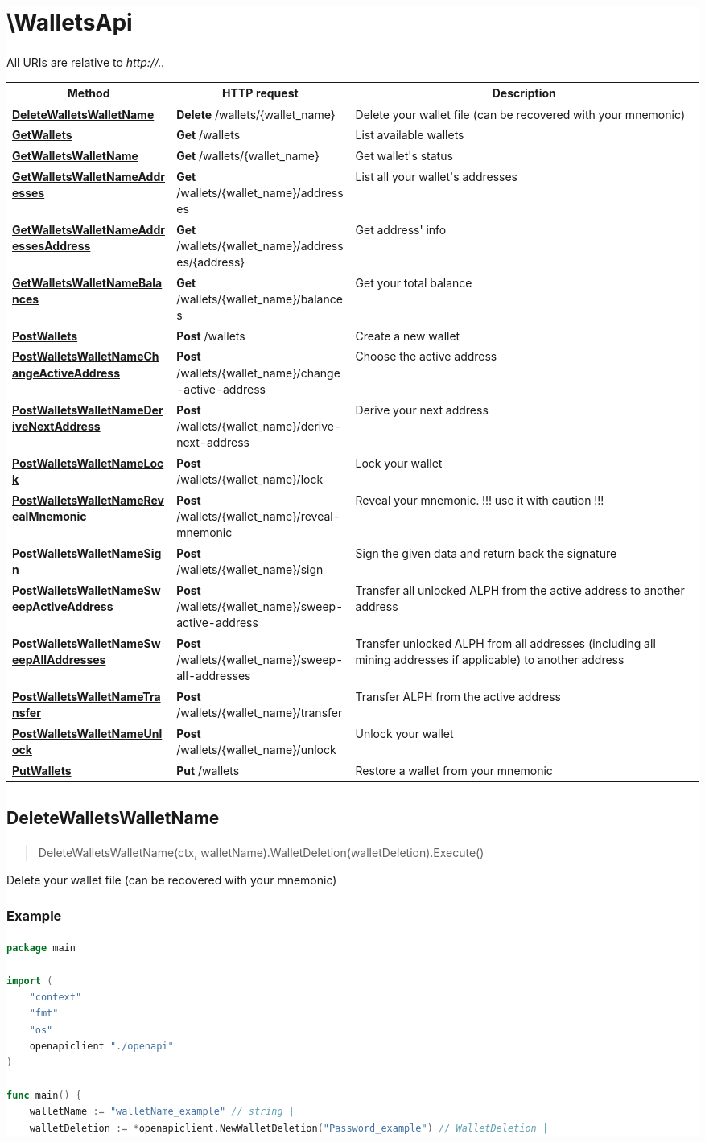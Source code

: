 # \WalletsApi

All URIs are relative to *http://..*

Method | HTTP request | Description
------------- | ------------- | -------------
[**DeleteWalletsWalletName**](WalletsApi.md#DeleteWalletsWalletName) | **Delete** /wallets/{wallet_name} | Delete your wallet file (can be recovered with your mnemonic)
[**GetWallets**](WalletsApi.md#GetWallets) | **Get** /wallets | List available wallets
[**GetWalletsWalletName**](WalletsApi.md#GetWalletsWalletName) | **Get** /wallets/{wallet_name} | Get wallet&#39;s status
[**GetWalletsWalletNameAddresses**](WalletsApi.md#GetWalletsWalletNameAddresses) | **Get** /wallets/{wallet_name}/addresses | List all your wallet&#39;s addresses
[**GetWalletsWalletNameAddressesAddress**](WalletsApi.md#GetWalletsWalletNameAddressesAddress) | **Get** /wallets/{wallet_name}/addresses/{address} | Get address&#39; info
[**GetWalletsWalletNameBalances**](WalletsApi.md#GetWalletsWalletNameBalances) | **Get** /wallets/{wallet_name}/balances | Get your total balance
[**PostWallets**](WalletsApi.md#PostWallets) | **Post** /wallets | Create a new wallet
[**PostWalletsWalletNameChangeActiveAddress**](WalletsApi.md#PostWalletsWalletNameChangeActiveAddress) | **Post** /wallets/{wallet_name}/change-active-address | Choose the active address
[**PostWalletsWalletNameDeriveNextAddress**](WalletsApi.md#PostWalletsWalletNameDeriveNextAddress) | **Post** /wallets/{wallet_name}/derive-next-address | Derive your next address
[**PostWalletsWalletNameLock**](WalletsApi.md#PostWalletsWalletNameLock) | **Post** /wallets/{wallet_name}/lock | Lock your wallet
[**PostWalletsWalletNameRevealMnemonic**](WalletsApi.md#PostWalletsWalletNameRevealMnemonic) | **Post** /wallets/{wallet_name}/reveal-mnemonic | Reveal your mnemonic. !!! use it with caution !!!
[**PostWalletsWalletNameSign**](WalletsApi.md#PostWalletsWalletNameSign) | **Post** /wallets/{wallet_name}/sign | Sign the given data and return back the signature
[**PostWalletsWalletNameSweepActiveAddress**](WalletsApi.md#PostWalletsWalletNameSweepActiveAddress) | **Post** /wallets/{wallet_name}/sweep-active-address | Transfer all unlocked ALPH from the active address to another address
[**PostWalletsWalletNameSweepAllAddresses**](WalletsApi.md#PostWalletsWalletNameSweepAllAddresses) | **Post** /wallets/{wallet_name}/sweep-all-addresses | Transfer unlocked ALPH from all addresses (including all mining addresses if applicable) to another address
[**PostWalletsWalletNameTransfer**](WalletsApi.md#PostWalletsWalletNameTransfer) | **Post** /wallets/{wallet_name}/transfer | Transfer ALPH from the active address
[**PostWalletsWalletNameUnlock**](WalletsApi.md#PostWalletsWalletNameUnlock) | **Post** /wallets/{wallet_name}/unlock | Unlock your wallet
[**PutWallets**](WalletsApi.md#PutWallets) | **Put** /wallets | Restore a wallet from your mnemonic



## DeleteWalletsWalletName

> DeleteWalletsWalletName(ctx, walletName).WalletDeletion(walletDeletion).Execute()

Delete your wallet file (can be recovered with your mnemonic)

### Example

```go
package main

import (
    "context"
    "fmt"
    "os"
    openapiclient "./openapi"
)

func main() {
    walletName := "walletName_example" // string | 
    walletDeletion := *openapiclient.NewWalletDeletion("Password_example") // WalletDeletion | 

```